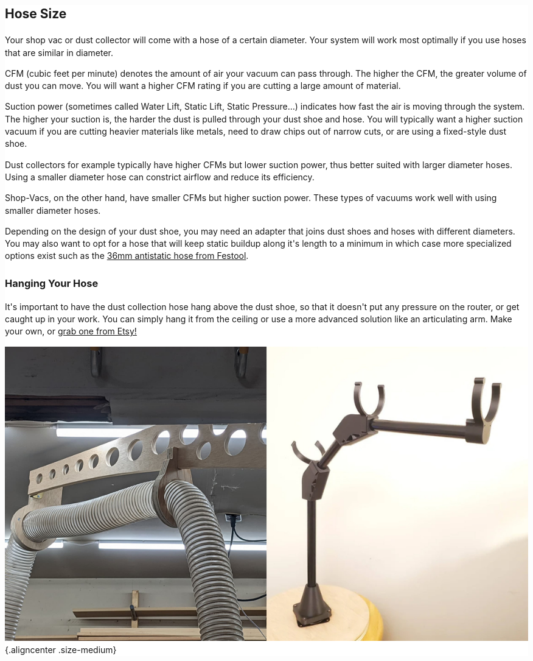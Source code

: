 ## Hose Size

Your shop vac or dust collector will come with a hose of a certain diameter. Your system will work most optimally if you use hoses that are similar in diameter.

CFM (cubic feet per minute) denotes the amount of air your vacuum can pass through. The higher the CFM, the greater volume of dust you can move. You will want a higher CFM rating if you are cutting a large amount of material.

Suction power (sometimes called Water Lift, Static Lift, Static Pressure…) indicates how fast the air is moving through the system. The higher your suction is, the harder the dust is pulled through your dust shoe and hose. You will typically want a higher suction vacuum if you are cutting heavier materials like metals, need to draw chips out of narrow cuts, or are using a fixed-style dust shoe.

Dust collectors for example typically have higher CFMs but lower suction power, thus better suited with larger diameter hoses. Using a smaller diameter hose can constrict airflow and reduce its efficiency.

Shop-Vacs, on the other hand, have smaller CFMs but higher suction power. These types of vacuums work well with using smaller diameter hoses.

Depending on the design of your dust shoe, you may need an adapter that joins dust shoes and hoses with different diameters. You may also want to opt for a hose that will keep static buildup along it's length to a minimum in which case more specialized options exist such as the [36mm antistatic hose from Festool](https://www.festoolcanada.com/accessories/dust-extraction/suction-hoses-and-cleaning-accessories/suction-hoses/204923---d3632x3,5m-asr).

### Hanging Your Hose

It's important to have the dust collection hose hang above the dust shoe, so that it doesn't put any pressure on the router, or get caught up in your work. You can simply hang it from the ceiling or use a more advanced solution like an articulating arm. Make your own, or [grab one from Etsy!](https://www.etsy.com/ca/listing/736098852/vacuum-hose-boom-for-small-medium-and)

![](/_images/_lmmk2/_the-basics/lmk2_dust_arms.jpg "Source - https://forum.avidCNC.com/t/one-dust-collection-solution/1400"){.aligncenter .size-medium}
